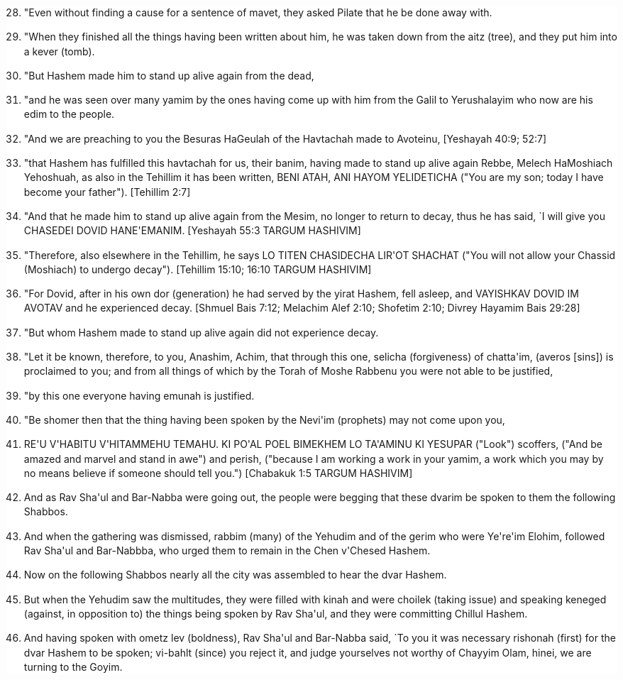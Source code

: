 28. "Even without finding a cause for a sentence of mavet, they asked Pilate that he be done away with.

29. "When they finished all the things having been written about him, he was taken down from the aitz (tree), and they put him into a kever (tomb).

30. "But Hashem made him to stand up alive again from the dead,

31. "and he was seen over many yamim by the ones having come up with him from the Galil to Yerushalayim who now are his edim to the people.

32. "And we are preaching to you the Besuras HaGeulah of the Havtachah made to Avoteinu, [Yeshayah 40:9; 52:7]

33. "that Hashem has fulfilled this havtachah for us, their banim, having made to stand up alive again Rebbe, Melech HaMoshiach Yehoshuah, as also in the Tehillim it has been written, BENI ATAH, ANI HAYOM YELIDETICHA ("You are my son; today I have become your father"). [Tehillim 2:7]

34. "And that he made him to stand up alive again from the Mesim, no longer to return to decay, thus he has said, `I will give you CHASEDEI DOVID HANE'EMANIM. [Yeshayah 55:3 TARGUM HASHIVIM]

35. "Therefore, also elsewhere in the Tehillim, he says LO TITEN CHASIDECHA LIR'OT SHACHAT ("You will not allow your Chassid (Moshiach) to undergo decay"). [Tehillim 15:10; 16:10 TARGUM HASHIVIM]

36. "For Dovid, after in his own dor (generation) he had served by the yirat Hashem, fell asleep, and VAYISHKAV DOVID IM AVOTAV and he experienced decay. [Shmuel Bais 7:12; Melachim Alef 2:10; Shofetim 2:10; Divrey Hayamim Bais 29:28]

37. "But whom Hashem made to stand up alive again did not experience decay.

38. "Let it be known, therefore, to you, Anashim, Achim, that through this one, selicha (forgiveness) of chatta'im, (averos [sins]) is proclaimed to you; and from all things of which by the Torah of Moshe Rabbenu you were not able to be justified,

39. "by this one everyone having emunah is justified.

40. "Be shomer then that the thing having been spoken by the Nevi'im (prophets) may not come upon you,

41. RE'U V'HABITU V'HITAMMEHU TEMAHU.  KI PO'AL POEL BIMEKHEM LO TA'AMINU KI YESUPAR ("Look") scoffers, ("And be amazed and marvel and stand in awe") and perish, ("because I am working a work in your yamim, a work which you may by no means believe if someone should tell you.") [Chabakuk 1:5 TARGUM HASHIVIM]

42. And as Rav Sha'ul and Bar-Nabba were going out, the people were begging that these dvarim be spoken to them the following Shabbos.

43. And when the gathering was dismissed, rabbim (many) of the Yehudim and of the gerim who were Ye're'im Elohim, followed Rav Sha'ul and Bar-Nabbba, who urged them to remain in the Chen v'Chesed Hashem.

44. Now on the following Shabbos nearly all the city was assembled to hear the dvar Hashem.

45. But when the Yehudim saw the multitudes, they were filled with kinah and were choilek (taking issue) and speaking keneged (against, in opposition to) the things being spoken by Rav Sha'ul, and they were committing Chillul Hashem.

46. And having spoken with ometz lev (boldness), Rav Sha'ul and Bar-Nabba said, `To you it was necessary rishonah (first) for the dvar Hashem to be spoken; vi-bahlt (since) you reject it, and judge yourselves not worthy of Chayyim Olam, hinei, we are turning to the Goyim.
